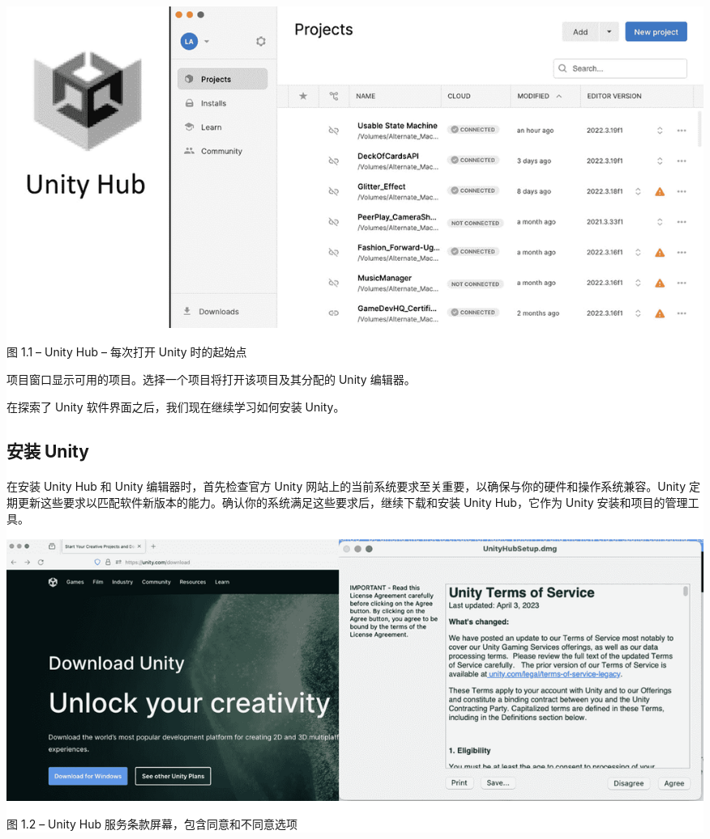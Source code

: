 ![图 1.1 – Unity Hub – 每次打开 Unity 时的起始点](img/B22128_01_01.jpg)

图 1.1 – Unity Hub – 每次打开 Unity 时的起始点

项目窗口显示可用的项目。选择一个项目将打开该项目及其分配的 Unity 编辑器。

在探索了 Unity 软件界面之后，我们现在继续学习如何安装 Unity。

## 安装 Unity

在安装 Unity Hub 和 Unity 编辑器时，首先检查官方 Unity 网站上的当前系统要求至关重要，以确保与你的硬件和操作系统兼容。Unity 定期更新这些要求以匹配软件新版本的能力。确认你的系统满足这些要求后，继续下载和安装 Unity Hub，它作为 Unity 安装和项目的管理工具。

![图 1.2 – Unity Hub 服务条款屏幕，包含同意和不同意选项](img/B22128_01_02.jpg)

图 1.2 – Unity Hub 服务条款屏幕，包含同意和不同意选项
